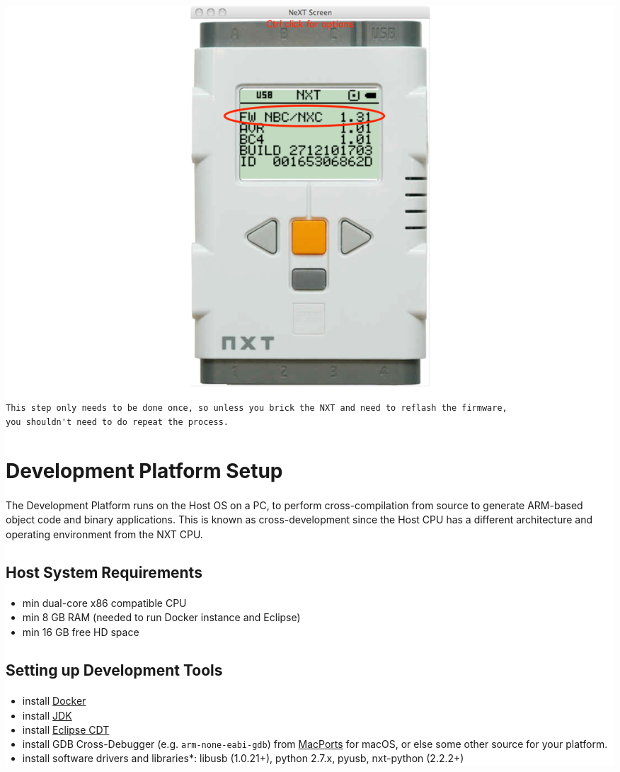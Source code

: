 ![NXT Firmware](images/NXT-Enhanced-Firmware.png)

```
This step only needs to be done once, so unless you brick the NXT and need to reflash the firmware, 
you shouldn't need to do repeat the process.
```

# Development Platform Setup

The Development Platform runs on the Host OS on a PC, to perform cross-compilation from source to generate ARM-based object code and binary applications.
This is known as cross-development since the Host CPU has a different architecture and operating environment from the NXT CPU.

## Host System Requirements
- min dual-core x86 compatible CPU
- min 8 GB RAM (needed to run Docker instance and Eclipse)
- min 16 GB free HD space

## Setting up Development Tools
- install [Docker](https://www.docker.com/)
- install [JDK](https://jdk.java.net/)
- install [Eclipse CDT](https://www.eclipse.org/cdt/)
- install GDB Cross-Debugger (e.g. `arm-none-eabi-gdb`) from [MacPorts](https://www.macports.org/) for macOS, or else some other source for your platform.
- install software drivers and libraries\*: libusb (1.0.21+), python 2.7.x, pyusb, nxt-python (2.2.2+)
